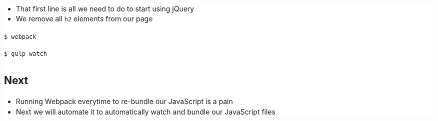 * That first line is all we need to do to start using jQuery
* We remove all `h2` elements from our page

`$ webpack`

`$ gulp watch`

## Next
* Running Webpack everytime to re-bundle our JavaScript is a pain
* Next we will automate it to automatically watch and bundle our JavaScript files
